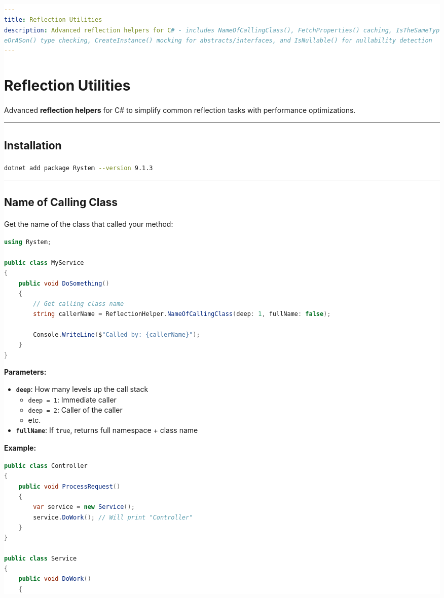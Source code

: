 ```yaml
---
title: Reflection Utilities
description: Advanced reflection helpers for C# - includes NameOfCallingClass(), FetchProperties() caching, IsTheSameTypeOrASon() type checking, CreateInstance() mocking for abstracts/interfaces, and IsNullable() for nullability detection
---
```


# Reflection Utilities

Advanced **reflection helpers** for C# to simplify common reflection tasks with performance optimizations.

---

## Installation

```bash
dotnet add package Rystem --version 9.1.3
```

---

## Name of Calling Class

Get the name of the class that called your method:

```csharp
using Rystem;

public class MyService
{
    public void DoSomething()
    {
        // Get calling class name
        string callerName = ReflectionHelper.NameOfCallingClass(deep: 1, fullName: false);
        
        Console.WriteLine($"Called by: {callerName}");
    }
}
```

**Parameters:**
- **`deep`**: How many levels up the call stack
  - `deep = 1`: Immediate caller
  - `deep = 2`: Caller of the caller
  - etc.
- **`fullName`**: If `true`, returns full namespace + class name

**Example:**

```csharp
public class Controller
{
    public void ProcessRequest()
    {
        var service = new Service();
        service.DoWork(); // Will print "Controller"
    }
}

public class Service
{
    public void DoWork()
    {
```